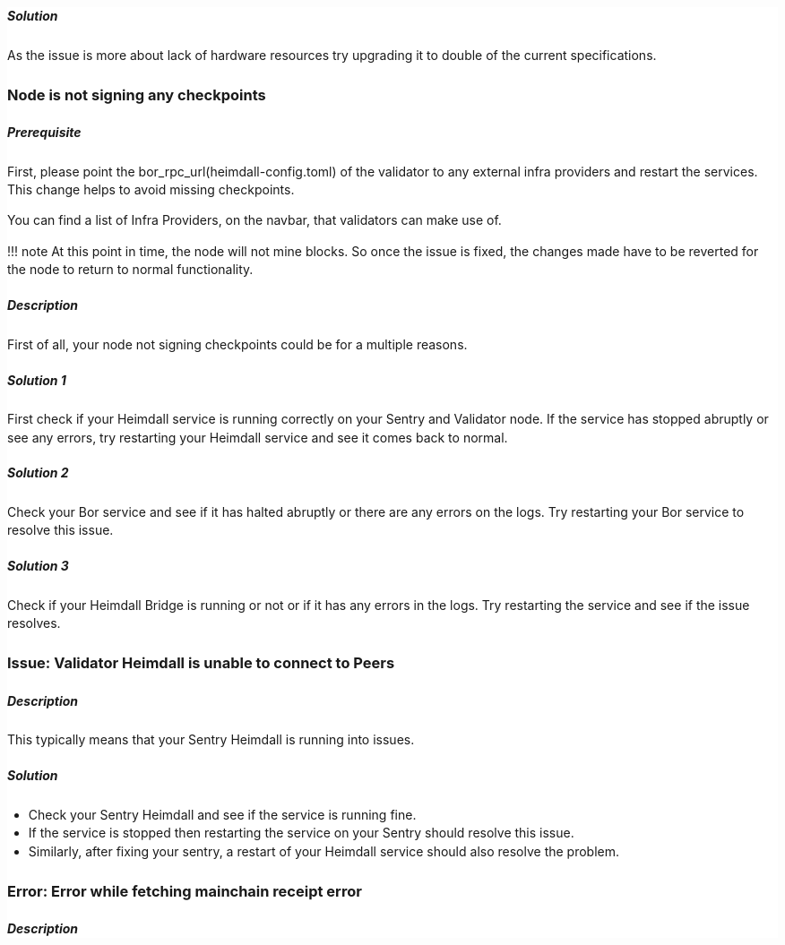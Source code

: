 
##### Solution

As the issue is more about lack of hardware resources try upgrading it to double of the current specifications.

### Node is not signing any checkpoints

##### Prerequisite

First, please point the bor_rpc_url(heimdall-config.toml) of the validator to any external infra providers and restart the services. This change helps to avoid missing checkpoints.

You can find a list of Infra Providers, on the navbar, that validators can make use of.

!!! note
    At this point in time, the node will not mine blocks. So once the issue is fixed, the changes made have to be reverted for the node to return to normal functionality.


##### Description

First of all, your node not signing checkpoints could be for a multiple reasons.

##### Solution 1

First check if your Heimdall service is running correctly on your Sentry and Validator node. If the service has stopped abruptly or see any errors, try restarting your Heimdall service and see it comes back to normal.

##### Solution 2

Check your Bor service and see if it has halted abruptly or there are any errors on the logs. Try restarting your Bor service to resolve this issue.

##### Solution 3

Check if your Heimdall Bridge is running or not or if it has any errors in the logs. Try restarting the service and see if the issue resolves.

### Issue: Validator Heimdall is unable to connect to Peers

##### Description

This typically means that your Sentry Heimdall is running into issues.

##### Solution

- Check your Sentry Heimdall and see if the service is running fine.
- If the service is stopped then restarting the service on your Sentry should resolve this issue.
- Similarly, after fixing your sentry, a restart of your Heimdall service should also resolve the problem.

### Error: Error while fetching mainchain receipt error

##### Description
